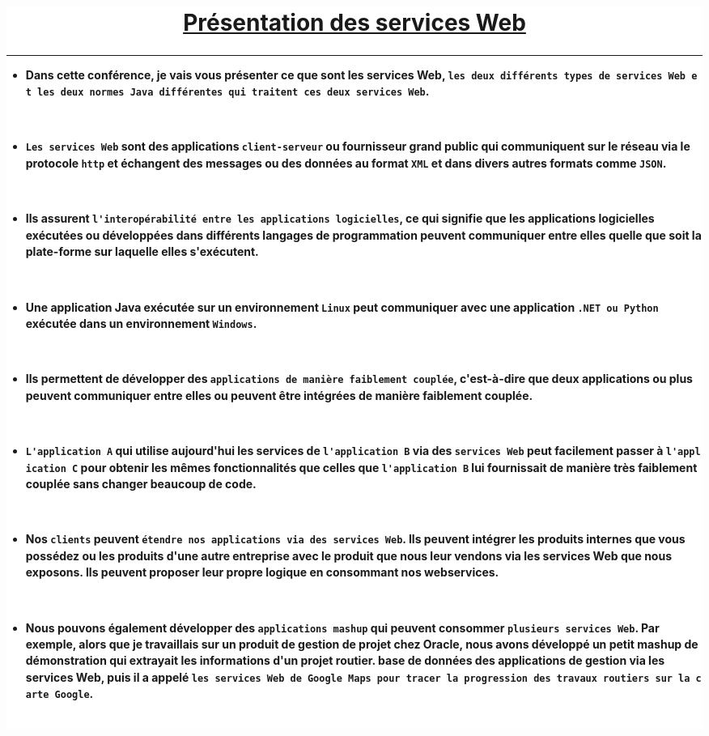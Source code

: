 <center><h1><u>Présentation des services Web</u></h1></center>

---

+ **Dans cette conférence, je vais vous présenter ce que sont les services Web, `les deux différents types de services Web et les deux normes Java différentes qui traitent ces deux services Web`.**

<br/>

+ **`Les services Web` sont des applications `client-serveur` ou fournisseur grand public qui communiquent sur le réseau via le protocole `http` et échangent des messages ou des données au format `XML` et dans divers autres formats comme `JSON`.**

<br/>

+ **Ils assurent `l'interopérabilité entre les applications logicielles`, ce qui signifie que les applications logicielles exécutées ou développées dans différents langages de programmation peuvent communiquer entre elles quelle que soit la plate-forme sur laquelle elles s'exécutent.**

<br/>


+ **Une application Java exécutée sur un environnement `Linux` peut communiquer avec une application `.NET ou Python` exécutée dans un environnement `Windows`.**

<br/>

+ **Ils permettent de développer des `applications de manière faiblement couplée`, c'est-à-dire que deux applications ou plus peuvent communiquer entre elles ou peuvent être intégrées de manière faiblement couplée.**

<br/>

+ **`L'application A` qui utilise aujourd'hui les services de `l'application B` via des `services Web` peut facilement passer à `l'application C` pour obtenir les mêmes fonctionnalités que celles que `l'application B` lui fournissait de manière très faiblement couplée sans changer beaucoup de code.**

<br/>

+ **Nos `clients` peuvent `étendre nos applications via des services Web`. Ils peuvent intégrer les produits internes que vous possédez ou les produits d'une autre entreprise avec le produit que nous leur vendons via les services Web que nous exposons. Ils peuvent proposer leur propre logique en consommant nos webservices.**

<br/>

+ **Nous pouvons également développer des `applications mashup` qui peuvent consommer `plusieurs services Web`. Par exemple, alors que je travaillais sur un produit de gestion de projet chez Oracle, nous avons développé un petit mashup de démonstration qui extrayait les informations d'un projet routier. base de données des applications de gestion via les services Web, puis il a appelé `les services Web de Google Maps pour tracer la progression des travaux routiers sur la carte Google`.**

<br/>
